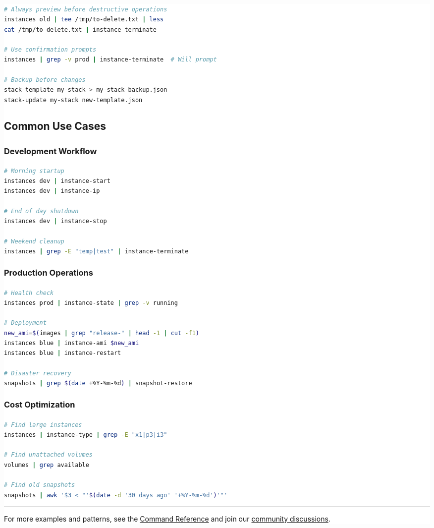 ```bash
# Always preview before destructive operations
instances old | tee /tmp/to-delete.txt | less
cat /tmp/to-delete.txt | instance-terminate

# Use confirmation prompts
instances | grep -v prod | instance-terminate  # Will prompt

# Backup before changes
stack-template my-stack > my-stack-backup.json
stack-update my-stack new-template.json
```

## Common Use Cases

### Development Workflow

```bash
# Morning startup
instances dev | instance-start
instances dev | instance-ip

# End of day shutdown  
instances dev | instance-stop

# Weekend cleanup
instances | grep -E "temp|test" | instance-terminate
```

### Production Operations

```bash
# Health check
instances prod | instance-state | grep -v running

# Deployment
new_ami=$(images | grep "release-" | head -1 | cut -f1)
instances blue | instance-ami $new_ami
instances blue | instance-restart

# Disaster recovery
snapshots | grep $(date +%Y-%m-%d) | snapshot-restore
```

### Cost Optimization

```bash
# Find large instances
instances | instance-type | grep -E "x1|p3|i3"

# Find unattached volumes
volumes | grep available

# Find old snapshots
snapshots | awk '$3 < "'$(date -d '30 days ago' '+%Y-%m-%d')'"'
```

---

For more examples and patterns, see the [Command Reference](https://bash-my-aws.org/command-reference/) and join our [community discussions](https://github.com/bash-my-aws/bash-my-aws/discussions).